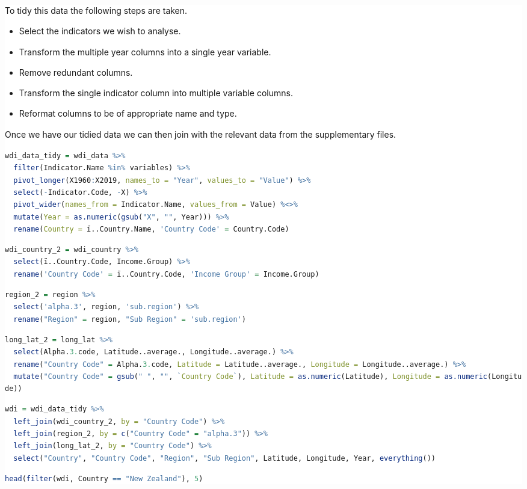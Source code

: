 To tidy this data the following steps are taken.

*   Select the indicators we wish to analyse.

*   Transform the multiple year columns into a single year variable.

*   Remove redundant columns.

*   Transform the single indicator column into multiple variable columns.

*   Reformat columns to be of appropriate name and type.

Once we have our tidied data we can then join with the relevant data from the supplementary files.  


```r
wdi_data_tidy = wdi_data %>%
  filter(Indicator.Name %in% variables) %>%
  pivot_longer(X1960:X2019, names_to = "Year", values_to = "Value") %>%
  select(-Indicator.Code, -X) %>%
  pivot_wider(names_from = Indicator.Name, values_from = Value) %<>%
  mutate(Year = as.numeric(gsub("X", "", Year))) %>%
  rename(Country = ï..Country.Name, 'Country Code' = Country.Code)
```


```r
wdi_country_2 = wdi_country %>%
  select(ï..Country.Code, Income.Group) %>%
  rename('Country Code' = ï..Country.Code, 'Income Group' = Income.Group)
```
 

```r
region_2 = region %>%
  select('alpha.3', region, 'sub.region') %>%
  rename("Region" = region, "Sub Region" = 'sub.region')
```


```r
long_lat_2 = long_lat %>%
  select(Alpha.3.code, Latitude..average., Longitude..average.) %>%
  rename("Country Code" = Alpha.3.code, Latitude = Latitude..average., Longitude = Longitude..average.) %>%
  mutate("Country Code" = gsub(" ", "", `Country Code`), Latitude = as.numeric(Latitude), Longitude = as.numeric(Longitude))
```
 

```r
wdi = wdi_data_tidy %>%
  left_join(wdi_country_2, by = "Country Code") %>%
  left_join(region_2, by = c("Country Code" = "alpha.3")) %>%
  left_join(long_lat_2, by = "Country Code") %>%
  select("Country", "Country Code", "Region", "Sub Region", Latitude, Longitude, Year, everything())
```


```r
head(filter(wdi, Country == "New Zealand"), 5)
```
